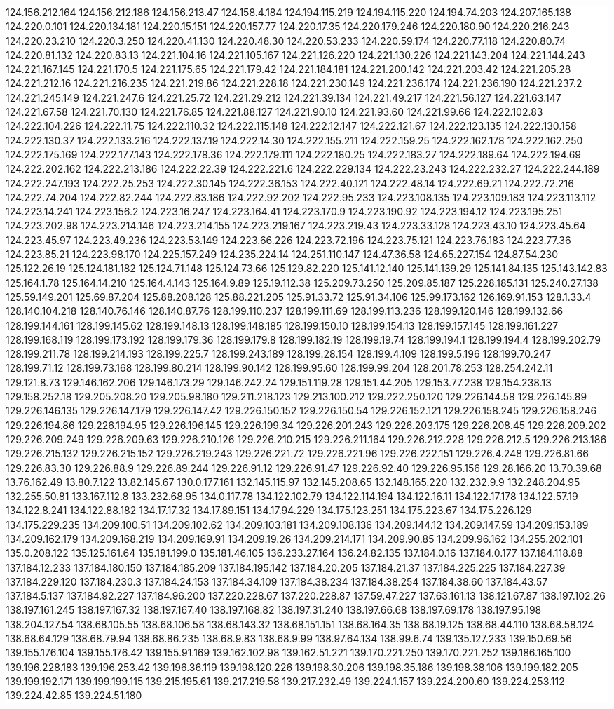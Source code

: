 124.156.212.164 124.156.212.186 124.156.213.47 124.158.4.184 124.194.115.219 124.194.115.220 124.194.74.203 124.207.165.138 124.220.0.101 124.220.134.181 124.220.15.151 124.220.157.77 124.220.17.35 124.220.179.246 124.220.180.90 124.220.216.243 124.220.23.210 124.220.3.250 124.220.41.130 124.220.48.30 124.220.53.233 124.220.59.174 124.220.77.118 124.220.80.74 124.220.81.132 124.220.83.13 124.221.104.16 124.221.105.167 124.221.126.220 124.221.130.226 124.221.143.204 124.221.144.243 124.221.167.145 124.221.170.5 124.221.175.65 124.221.179.42 124.221.184.181 124.221.200.142 124.221.203.42 124.221.205.28 124.221.212.16 124.221.216.235 124.221.219.86 124.221.228.18 124.221.230.149 124.221.236.174 124.221.236.190 124.221.237.2 124.221.245.149 124.221.247.6 124.221.25.72 124.221.29.212 124.221.39.134 124.221.49.217 124.221.56.127 124.221.63.147 124.221.67.58 124.221.70.130 124.221.76.85 124.221.88.127 124.221.90.10 124.221.93.60 124.221.99.66 124.222.102.83 124.222.104.226 124.222.11.75 124.222.110.32 124.222.115.148 124.222.12.147 124.222.121.67 124.222.123.135 124.222.130.158 124.222.130.37 124.222.133.216 124.222.137.19 124.222.14.30 124.222.155.211 124.222.159.25 124.222.162.178 124.222.162.250 124.222.175.169 124.222.177.143 124.222.178.36 124.222.179.111 124.222.180.25 124.222.183.27 124.222.189.64 124.222.194.69 124.222.202.162 124.222.213.186 124.222.22.39 124.222.221.6 124.222.229.134 124.222.23.243 124.222.232.27 124.222.244.189 124.222.247.193 124.222.25.253 124.222.30.145 124.222.36.153 124.222.40.121 124.222.48.14 124.222.69.21 124.222.72.216 124.222.74.204 124.222.82.244 124.222.83.186 124.222.92.202 124.222.95.233 124.223.108.135 124.223.109.183 124.223.113.112 124.223.14.241 124.223.156.2 124.223.16.247 124.223.164.41 124.223.170.9 124.223.190.92 124.223.194.12 124.223.195.251 124.223.202.98 124.223.214.146 124.223.214.155 124.223.219.167 124.223.219.43 124.223.33.128 124.223.43.10 124.223.45.64 124.223.45.97 124.223.49.236 124.223.53.149 124.223.66.226 124.223.72.196 124.223.75.121 124.223.76.183 124.223.77.36 124.223.85.21 124.223.98.170 124.225.157.249 124.235.224.14 124.251.110.147 124.47.36.58 124.65.227.154 124.87.54.230 125.122.26.19 125.124.181.182 125.124.71.148 125.124.73.66 125.129.82.220 125.141.12.140 125.141.139.29 125.141.84.135 125.143.142.83 125.164.1.78 125.164.14.210 125.164.4.143 125.164.9.89 125.19.112.38 125.209.73.250 125.209.85.187 125.228.185.131 125.240.27.138 125.59.149.201 125.69.87.204 125.88.208.128 125.88.221.205 125.91.33.72 125.91.34.106 125.99.173.162 126.169.91.153 128.1.33.4 128.140.104.218 128.140.76.146 128.140.87.76 128.199.110.237 128.199.111.69 128.199.113.236 128.199.120.146 128.199.132.66 128.199.144.161 128.199.145.62 128.199.148.13 128.199.148.185 128.199.150.10 128.199.154.13 128.199.157.145 128.199.161.227 128.199.168.119 128.199.173.192 128.199.179.36 128.199.179.8 128.199.182.19 128.199.19.74 128.199.194.1 128.199.194.4 128.199.202.79 128.199.211.78 128.199.214.193 128.199.225.7 128.199.243.189 128.199.28.154 128.199.4.109 128.199.5.196 128.199.70.247 128.199.71.12 128.199.73.168 128.199.80.214 128.199.90.142 128.199.95.60 128.199.99.204 128.201.78.253 128.254.242.11 129.121.8.73 129.146.162.206 129.146.173.29 129.146.242.24 129.151.119.28 129.151.44.205 129.153.77.238 129.154.238.13 129.158.252.18 129.205.208.20 129.205.98.180 129.211.218.123 129.213.100.212 129.222.250.120 129.226.144.58 129.226.145.89 129.226.146.135 129.226.147.179 129.226.147.42 129.226.150.152 129.226.150.54 129.226.152.121 129.226.158.245 129.226.158.246 129.226.194.86 129.226.194.95 129.226.196.145 129.226.199.34 129.226.201.243 129.226.203.175 129.226.208.45 129.226.209.202 129.226.209.249 129.226.209.63 129.226.210.126 129.226.210.215 129.226.211.164 129.226.212.228 129.226.212.5 129.226.213.186 129.226.215.132 129.226.215.152 129.226.219.243 129.226.221.72 129.226.221.96 129.226.222.151 129.226.4.248 129.226.81.66 129.226.83.30 129.226.88.9 129.226.89.244 129.226.91.12 129.226.91.47 129.226.92.40 129.226.95.156 129.28.166.20 13.70.39.68 13.76.162.49 13.80.7.122 13.82.145.67 130.0.177.161 132.145.115.97 132.145.208.65 132.148.165.220 132.232.9.9 132.248.204.95 132.255.50.81 133.167.112.8 133.232.68.95 134.0.117.78 134.122.102.79 134.122.114.194 134.122.16.11 134.122.17.178 134.122.57.19 134.122.8.241 134.122.88.182 134.17.17.32 134.17.89.151 134.17.94.229 134.175.123.251 134.175.223.67 134.175.226.129 134.175.229.235 134.209.100.51 134.209.102.62 134.209.103.181 134.209.108.136 134.209.144.12 134.209.147.59 134.209.153.189 134.209.162.179 134.209.168.219 134.209.169.91 134.209.19.26 134.209.214.171 134.209.90.85 134.209.96.162 134.255.202.101 135.0.208.122 135.125.161.64 135.181.199.0 135.181.46.105 136.233.27.164 136.24.82.135 137.184.0.16 137.184.0.177 137.184.118.88 137.184.12.233 137.184.180.150 137.184.185.209 137.184.195.142 137.184.20.205 137.184.21.37 137.184.225.225 137.184.227.39 137.184.229.120 137.184.230.3 137.184.24.153 137.184.34.109 137.184.38.234 137.184.38.254 137.184.38.60 137.184.43.57 137.184.5.137 137.184.92.227 137.184.96.200 137.220.228.67 137.220.228.87 137.59.47.227 137.63.161.13 138.121.67.87 138.197.102.26 138.197.161.245 138.197.167.32 138.197.167.40 138.197.168.82 138.197.31.240 138.197.66.68 138.197.69.178 138.197.95.198 138.204.127.54 138.68.105.55 138.68.106.58 138.68.143.32 138.68.151.151 138.68.164.35 138.68.19.125 138.68.44.110 138.68.58.124 138.68.64.129 138.68.79.94 138.68.86.235 138.68.9.83 138.68.9.99 138.97.64.134 138.99.6.74 139.135.127.233 139.150.69.56 139.155.176.104 139.155.176.42 139.155.91.169 139.162.102.98 139.162.51.221 139.170.221.250 139.170.221.252 139.186.165.100 139.196.228.183 139.196.253.42 139.196.36.119 139.198.120.226 139.198.30.206 139.198.35.186 139.198.38.106 139.199.182.205 139.199.192.171 139.199.199.115 139.215.195.61 139.217.219.58 139.217.232.49 139.224.1.157 139.224.200.60 139.224.253.112 139.224.42.85 139.224.51.180